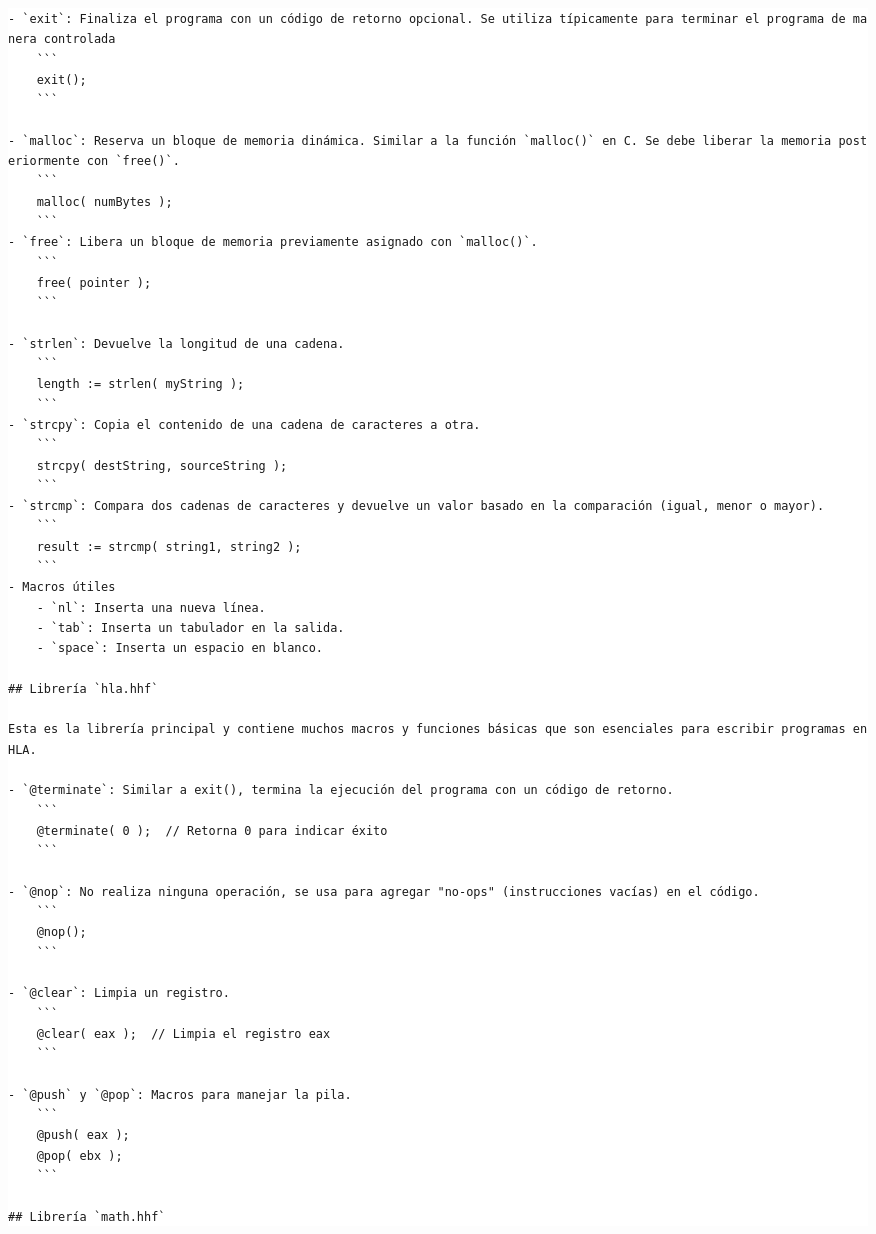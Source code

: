 ```
- `exit`: Finaliza el programa con un código de retorno opcional. Se utiliza típicamente para terminar el programa de manera controlada
    ```
    exit();
    ```

- `malloc`: Reserva un bloque de memoria dinámica. Similar a la función `malloc()` en C. Se debe liberar la memoria posteriormente con `free()`.
    ```
    malloc( numBytes );
    ```
- `free`: Libera un bloque de memoria previamente asignado con `malloc()`.
    ```
    free( pointer );
    ```

- `strlen`: Devuelve la longitud de una cadena.
    ```
    length := strlen( myString );
    ```
- `strcpy`: Copia el contenido de una cadena de caracteres a otra.
    ```
    strcpy( destString, sourceString );
    ```
- `strcmp`: Compara dos cadenas de caracteres y devuelve un valor basado en la comparación (igual, menor o mayor).
    ```
    result := strcmp( string1, string2 );
    ```
- Macros útiles
    - `nl`: Inserta una nueva línea.
    - `tab`: Inserta un tabulador en la salida.
    - `space`: Inserta un espacio en blanco.

## Librería `hla.hhf`

Esta es la librería principal y contiene muchos macros y funciones básicas que son esenciales para escribir programas en HLA.

- `@terminate`: Similar a exit(), termina la ejecución del programa con un código de retorno.
    ```
    @terminate( 0 );  // Retorna 0 para indicar éxito
    ```

- `@nop`: No realiza ninguna operación, se usa para agregar "no-ops" (instrucciones vacías) en el código.
    ```
    @nop();
    ```

- `@clear`: Limpia un registro.
    ```
    @clear( eax );  // Limpia el registro eax
    ```

- `@push` y `@pop`: Macros para manejar la pila.
    ```
    @push( eax );
    @pop( ebx );
    ```

## Librería `math.hhf`

```